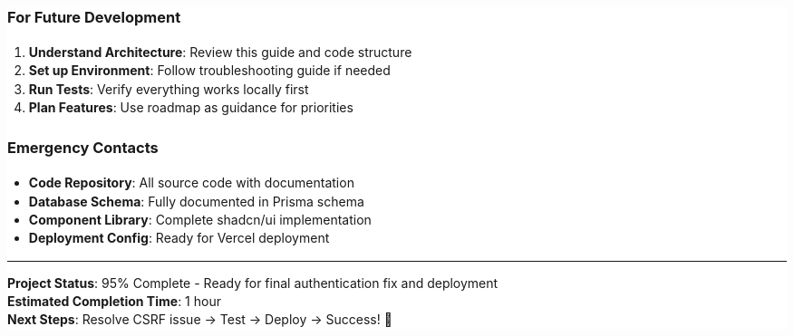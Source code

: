 ### For Future Development
1. **Understand Architecture**: Review this guide and code structure
2. **Set up Environment**: Follow troubleshooting guide if needed
3. **Run Tests**: Verify everything works locally first
4. **Plan Features**: Use roadmap as guidance for priorities

### Emergency Contacts
- **Code Repository**: All source code with documentation
- **Database Schema**: Fully documented in Prisma schema
- **Component Library**: Complete shadcn/ui implementation
- **Deployment Config**: Ready for Vercel deployment

---

**Project Status**: 95% Complete - Ready for final authentication fix and deployment  
**Estimated Completion Time**: 1 hour  
**Next Steps**: Resolve CSRF issue → Test → Deploy → Success! 🎉
